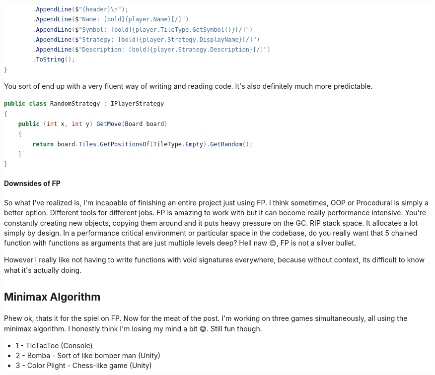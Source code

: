 ```csharp
        .AppendLine($"{header}\n");
        .AppendLine($"Name: [bold]{player.Name}[/]")
        .AppendLine($"Symbol: [bold]{player.TileType.GetSymbol()}[/]")
        .AppendLine($"Strategy: [bold]{player.Strategy.DisplayName}[/]")
        .AppendLine($"Description: [bold]{player.Strategy.Description}[/]")
        .ToString();
}
```

You sort of end up with a very fluent way of writing and reading code. It's also definitely much more predictable.

```csharp
public class RandomStrategy : IPlayerStrategy
{
    public (int x, int y) GetMove(Board board)
    {
        return board.Tiles.GetPositionsOf(TileType.Empty).GetRandom();
    }
}
```

#### Downsides of FP

So what I've realized is, I'm incapable of finishing an entire project just using FP. I think sometimes, OOP or Procedural is simply a better option. Different tools for different jobs. FP is amazing to work with but it can become really performance intensive. You're constantly creating new objects, copying them around and it puts heavy pressure on the GC. RIP stack space. It allocates a lot simply by design. In a performance critical environment or particular space in the codebase, do you really want that 5 chained function with functions as arguments that are just multiple levels deep? Hell naw 😌, FP is not a silver bullet.

However I really like not having to write functions with void signatures everywhere, because without context, its difficult to know what it's actually doing.

<p align="center">
 <video width="400" controls>
  <source src="cat.mp4" type="video/mp4">
Your browser does not support the video tag.
</video> 
</p>

## Minimax Algorithm

Phew ok, thats it for the spiel on FP. Now for the meat of the post. I'm working on three games simultaneously, all using the minimax algorithm. I honestly think I'm losing my mind a bit 😅. Still fun though.

* 1 - TicTacToe (Console)
* 2 - Bomba - Sort of like bomber man (Unity)
* 3 - Color Plight - Chess-like game (Unity)

